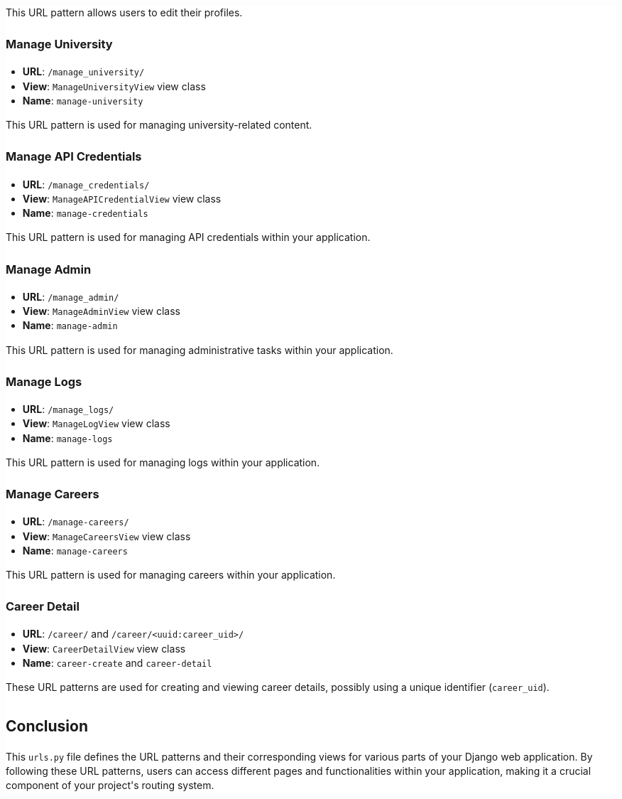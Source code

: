 This URL pattern allows users to edit their profiles.

### Manage University

- **URL**: `/manage_university/`
- **View**: `ManageUniversityView` view class
- **Name**: `manage-university`

This URL pattern is used for managing university-related content.

### Manage API Credentials

- **URL**: `/manage_credentials/`
- **View**: `ManageAPICredentialView` view class
- **Name**: `manage-credentials`

This URL pattern is used for managing API credentials within your application.

### Manage Admin

- **URL**: `/manage_admin/`
- **View**: `ManageAdminView` view class
- **Name**: `manage-admin`

This URL pattern is used for managing administrative tasks within your application.

### Manage Logs

- **URL**: `/manage_logs/`
- **View**: `ManageLogView` view class
- **Name**: `manage-logs`

This URL pattern is used for managing logs within your application.

### Manage Careers

- **URL**: `/manage-careers/`
- **View**: `ManageCareersView` view class
- **Name**: `manage-careers`

This URL pattern is used for managing careers within your application.

### Career Detail

- **URL**: `/career/` and `/career/<uuid:career_uid>/`
- **View**: `CareerDetailView` view class
- **Name**: `career-create` and `career-detail`

These URL patterns are used for creating and viewing career details, possibly using a unique identifier (`career_uid`).

## Conclusion

This `urls.py` file defines the URL patterns and their corresponding views for various parts of your Django web application. By following these URL patterns, users can access different pages and functionalities within your application, making it a crucial component of your project's routing system.
